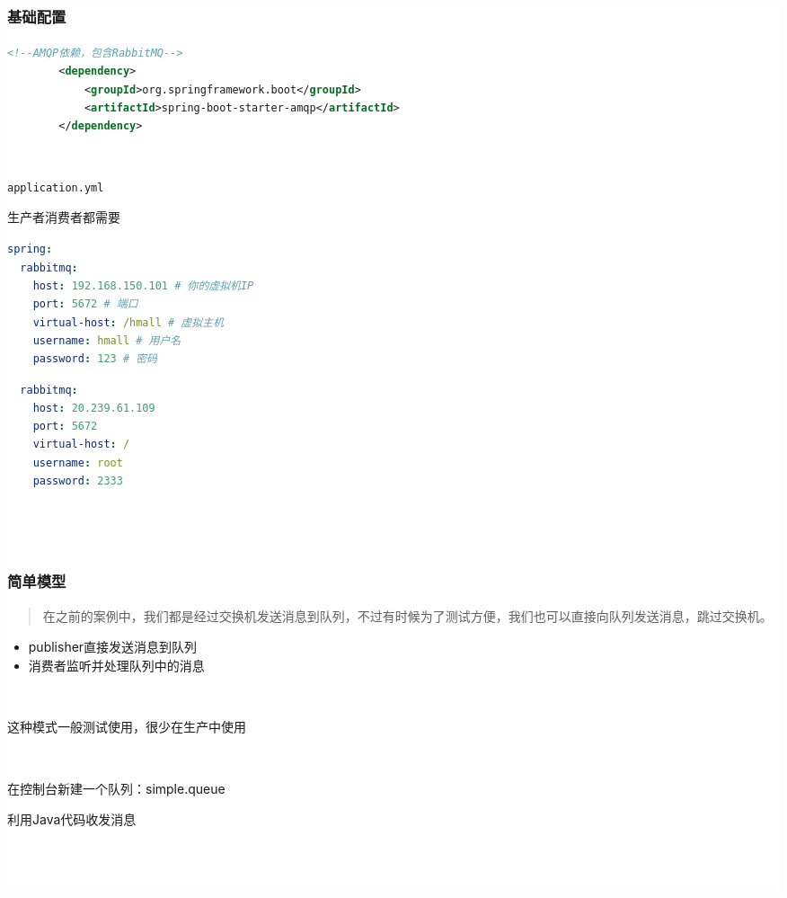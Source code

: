 ### 基础配置

```xml
<!--AMQP依赖，包含RabbitMQ-->
        <dependency>
            <groupId>org.springframework.boot</groupId>
            <artifactId>spring-boot-starter-amqp</artifactId>
        </dependency>
```

‍

​`application.yml`​

生产者消费者都需要

```yaml
spring:
  rabbitmq:
    host: 192.168.150.101 # 你的虚拟机IP
    port: 5672 # 端口
    virtual-host: /hmall # 虚拟主机
    username: hmall # 用户名
    password: 123 # 密码
```

```yml
  rabbitmq:
    host: 20.239.61.109
    port: 5672
    virtual-host: /
    username: root
    password: 2333
```

‍

‍

### 简单模型

> 在之前的案例中，我们都是经过交换机发送消息到队列，不过有时候为了测试方便，我们也可以直接向队列发送消息，跳过交换机。

* publisher直接发送消息到队列
* 消费者监听并处理队列中的消息

‍

这种模式一般测试使用，很少在生产中使用

‍

在控制台新建一个队列：simple.queue

利用Java代码收发消息

‍

‍

